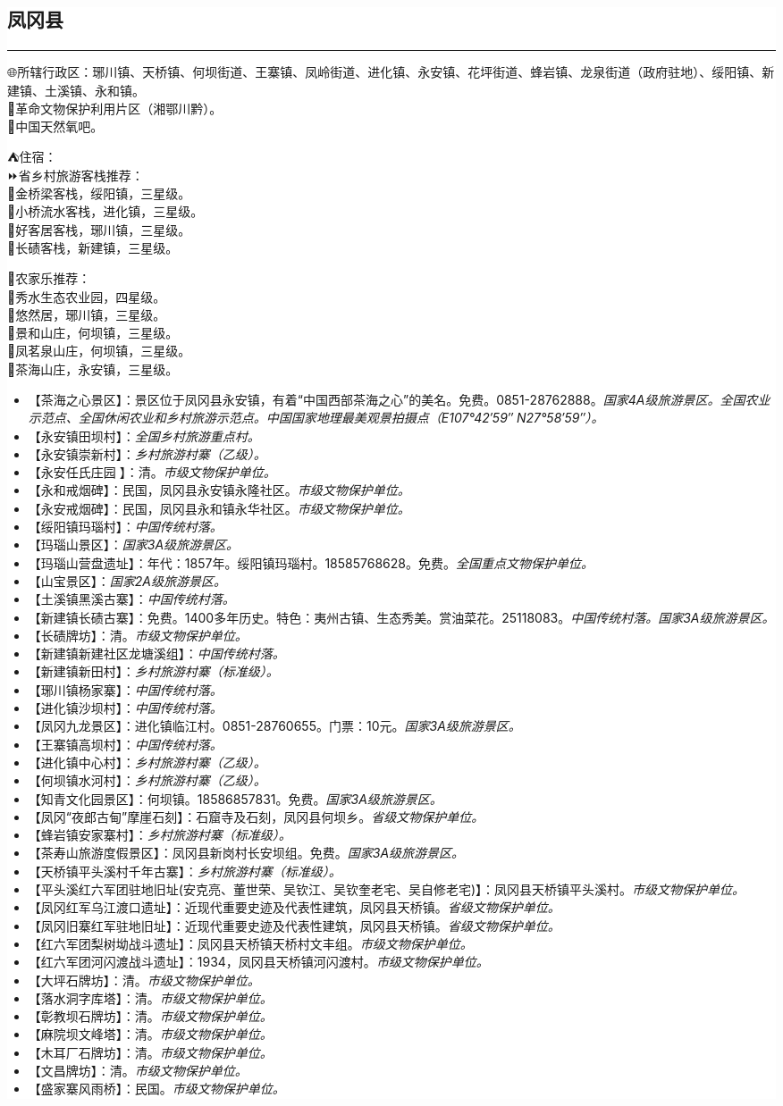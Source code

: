 ## 凤冈县  
***  
🌐所辖行政区：琊川镇、天桥镇、何坝街道、王寨镇、凤岭街道、进化镇、永安镇、花坪街道、蜂岩镇、龙泉街道（政府驻地）、绥阳镇、新建镇、土溪镇、永和镇。  
🚩革命文物保护利用片区（湘鄂川黔）。  
🚩中国天然氧吧。  
  
⛺住宿：  
⏩省乡村旅游客栈推荐：  
🔸金桥梁客栈，绥阳镇，三星级。  
🔸小桥流水客栈，进化镇，三星级。  
🔸好客居客栈，琊川镇，三星级。  
🔸长碛客栈，新建镇，三星级。  

🍴农家乐推荐：  
🔸秀水生态农业园，四星级。  
🔸悠然居，琊川镇，三星级。  
🔸景和山庄，何坝镇，三星级。  
🔸凤茗泉山庄，何坝镇，三星级。  
🔸茶海山庄，永安镇，三星级。  
  
* 【茶海之心景区】：景区位于凤冈县永安镇，有着“中国西部茶海之心”的美名。免费。0851-28762888。*国家4A级旅游景区。全国农业示范点、全国休闲农业和乡村旅游示范点。中国国家地理最美观景拍摄点（E107°42′59″ N27°58′59″）。*  
* 【永安镇田坝村】：*全国乡村旅游重点村。*  
* 【永安镇崇新村】：*乡村旅游村寨（乙级）。*  
* 【永安任氏庄园 】：清。*市级文物保护单位。*  
* 【永和戒烟碑】：民国，凤冈县永安镇永隆社区。*市级文物保护单位。*  
* 【永安戒烟碑】：民国，凤冈县永和镇永华社区。*市级文物保护单位。*  
* 【绥阳镇玛瑙村】：*中国传统村落。*  
* 【玛瑙山景区】：*国家3A级旅游景区。*  
* 【玛瑙山营盘遗址】：年代：1857年。绥阳镇玛瑙村。18585768628。免费。*全国重点文物保护单位。*  
* 【山宝景区】：*国家2A级旅游景区。*  
* 【土溪镇黑溪古寨】：*中国传统村落。*  
* 【新建镇长碛古寨】：免费。1400多年历史。特色：夷州古镇、生态秀美。赏油菜花。25118083。*中国传统村落。国家3A级旅游景区。*  
* 【长碛牌坊】：清。*市级文物保护单位。*  
* 【新建镇新建社区龙塘溪组】：*中国传统村落。*  
* 【新建镇新田村】：*乡村旅游村寨（标准级）。*  
* 【琊川镇杨家寨】：*中国传统村落。*  
* 【进化镇沙坝村】：*中国传统村落。*  
* 【凤冈九龙景区】：进化镇临江村。0851-28760655。门票：10元。*国家3A级旅游景区。*  
* 【王寨镇高坝村】：*中国传统村落。*  
* 【进化镇中心村】：*乡村旅游村寨（乙级）。*  
* 【何坝镇水河村】：*乡村旅游村寨（乙级）。*  
* 【知青文化园景区】：何坝镇。18586857831。免费。*国家3A级旅游景区。*  
* 【凤冈“夜郎古甸”摩崖石刻】：石窟寺及石刻，凤冈县何坝乡。*省级文物保护单位。*  
* 【蜂岩镇安家寨村】：*乡村旅游村寨（标准级）。*  
* 【茶寿山旅游度假景区】：凤冈县新岗村长安坝组。免费。*国家3A级旅游景区。*  
* 【天桥镇平头溪村千年古寨】：*乡村旅游村寨（标准级）。*  
* 【平头溪红六军团驻地旧址(安克亮、董世荣、吴钦江、吴钦奎老宅、吴自修老宅)】：凤冈县天桥镇平头溪村。*市级文物保护单位。*  
* 【凤冈红军乌江渡口遗址】：近现代重要史迹及代表性建筑，凤冈县天桥镇。*省级文物保护单位。*  
* 【凤冈旧寨红军驻地旧址】：近现代重要史迹及代表性建筑，凤冈县天桥镇。*省级文物保护单位。*  
* 【红六军团梨树坳战斗遗址】：凤冈县天桥镇天桥村文丰组。*市级文物保护单位。*  
* 【红六军团河闪渡战斗遗址】：1934，凤冈县天桥镇河闪渡村。*市级文物保护单位。*  
* 【大坪石牌坊】：清。*市级文物保护单位。*  
* 【落水洞字库塔】：清。*市级文物保护单位。*  
* 【彰教坝石牌坊】：清。*市级文物保护单位。*  
* 【麻院坝文峰塔】：清。*市级文物保护单位。*  
* 【木耳厂石牌坊】：清。*市级文物保护单位。*  
* 【文昌牌坊】：清。*市级文物保护单位。*  
* 【盛家寨风雨桥】：民国。*市级文物保护单位。*  
